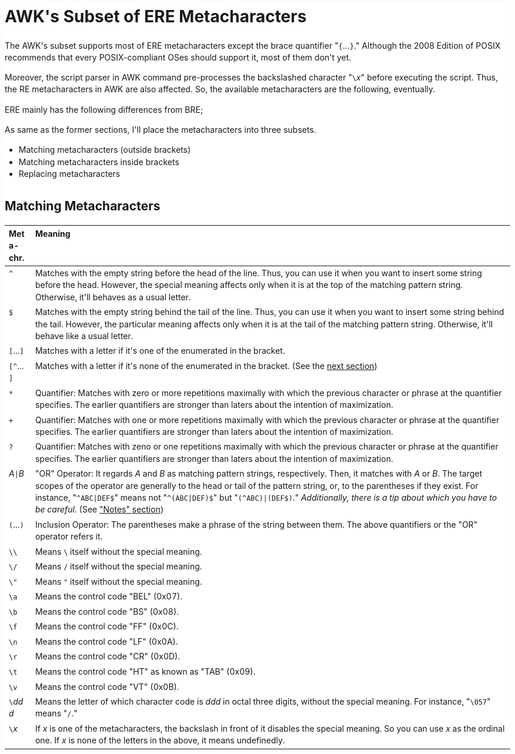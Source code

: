 # AWK's Subset of ERE Metacharacters

The AWK's subset supports most of ERE metacharacters except the brace quantifier "`{`...`}`." Although the 2008 Edition of POSIX recommends that every POSIX-compliant OSes should support it, most of them don't yet.

Moreover, the script parser in AWK command pre-processes the backslashed character "`\`*x*" before executing the script. Thus, the RE metacharacters in AWK are also affected. So, the available metacharacters are the following, eventually.

ERE mainly has the following differences from BRE;

As same as the former sections, I'll place the metacharacters into three subsets.

* Matching metacharacters (outside brackets)
* Matching metacharacters inside brackets
* Replacing metacharacters

## Matching Metacharacters

| Meta-chr.       | Meaning                                     |
| :---            | :---                                        |
| `^`             | Matches with the empty string before the head of the line. Thus, you can use it when you want to insert some string before the head. However, the special meaning affects only when it is at the top of the matching pattern string. Otherwise, it'll behaves as a usual letter. |
| `$`             | Matches with the empty string behind the tail of the line. Thus, you can use it when you want to insert some string behind the tail. However, the particular meaning affects only when it is at the tail of the matching pattern string. Otherwise, it'll behave like a usual letter. |
| `[`...`]`       | Matches with a letter if it's one of the enumerated in the bracket. |
| `[^`...`]`      | Matches with a letter if it's none of the enumerated in the bracket. (See the [next section](#Matching-Metacharacters-Inside-Brackets)) |
| `*`             | Quantifier: Matches with zero or more repetitions maximally with which the previous character or phrase at the quantifier specifies. The earlier quantifiers are stronger than laters about the intention of maximization. |
| `+`             | Quantifier: Matches with one or more repetitions maximally with which the previous character or phrase at the quantifier specifies. The earlier quantifiers are stronger than laters about the intention of maximization. |
| `?`             | Quantifier: Matches with zeno or one repetitions maximally with which the previous character or phrase at the quantifier specifies. The earlier quantifiers are stronger than laters about the intention of maximization. |
| *A*`\|`*B*      | "OR" Operator: It regards *A* and *B* as matching pattern strings, respectively. Then, it matches with *A* or *B*. The target scopes of the operator are generally to the head or tail of the pattern string, or, to the parentheses if they exist. For instance, "`^ABC\|DEF$`" means not "`^(ABC\|DEF)$`" but "`(^ABC)\|(DEF$)`." *Additionally, there is a tip about which you have to be careful.* (See ["Notes" section](21_notes.md#-or-operator)) |
| `(`...`)`       | Inclusion Operator: The parentheses make a phrase of the string between them. The above quantifiers or the "OR" operator refers it. |
| `\\`            | Means `\` itself without the special meaning. |
| `\/`            | Means `/` itself without the special meaning. |
| `\"`            | Means `"` itself without the special meaning. |
| `\a`            | Means the control code "BEL" (0x07). |
| `\b`            | Means the control code "BS" (0x08). |
| `\f`            | Means the control code "FF" (0x0C). |
| `\n`            | Means the control code "LF" (0x0A). |
| `\r`            | Means the control code "CR" (0x0D). |
| `\t`            | Means the control code "HT" as known as "TAB" (0x09). |
| `\v`            | Means the control code "VT" (0x0B). |
| `\`*ddd*        | Means the letter of which character code is *ddd* in octal three digits, without the special meaning. For instance, "`\057`" means "`/`." |
| `\`*x*          | If *x* is one of the metacharacters, the backslash in front of it disables the special meaning. So you can use *x* as the ordinal one. If *x* is none of the letters in the above, it means undefinedly. |

